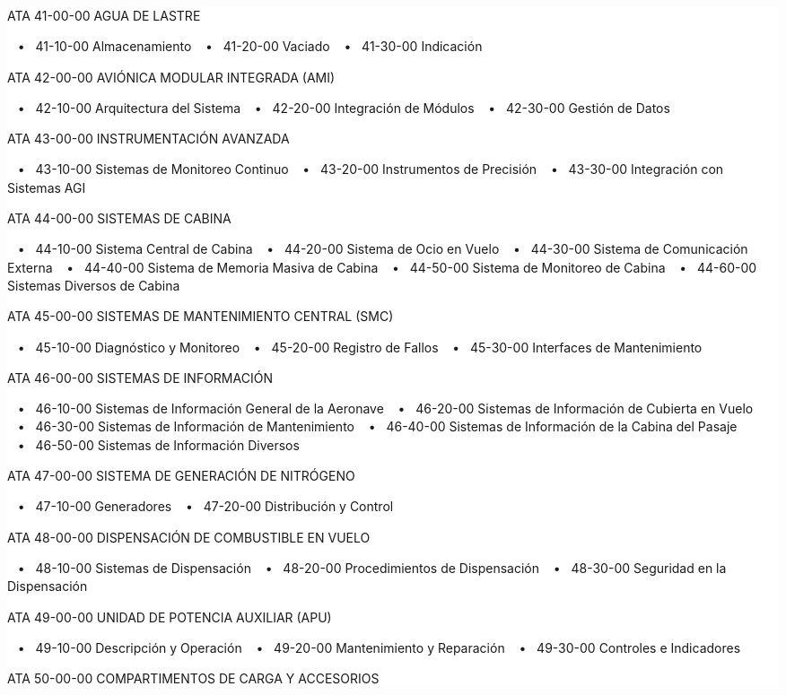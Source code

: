 ATA 41-00-00 AGUA DE LASTRE

   •   41-10-00 Almacenamiento
   •   41-20-00 Vaciado
   •   41-30-00 Indicación

ATA 42-00-00 AVIÓNICA MODULAR INTEGRADA (AMI)

   •   42-10-00 Arquitectura del Sistema
   •   42-20-00 Integración de Módulos
   •   42-30-00 Gestión de Datos

ATA 43-00-00 INSTRUMENTACIÓN AVANZADA

   •   43-10-00 Sistemas de Monitoreo Continuo
   •   43-20-00 Instrumentos de Precisión
   •   43-30-00 Integración con Sistemas AGI

ATA 44-00-00 SISTEMAS DE CABINA

   •   44-10-00 Sistema Central de Cabina
   •   44-20-00 Sistema de Ocio en Vuelo
   •   44-30-00 Sistema de Comunicación Externa
   •   44-40-00 Sistema de Memoria Masiva de Cabina
   •   44-50-00 Sistema de Monitoreo de Cabina
   •   44-60-00 Sistemas Diversos de Cabina

ATA 45-00-00 SISTEMAS DE MANTENIMIENTO CENTRAL (SMC)

   •   45-10-00 Diagnóstico y Monitoreo
   •   45-20-00 Registro de Fallos
   •   45-30-00 Interfaces de Mantenimiento

ATA 46-00-00 SISTEMAS DE INFORMACIÓN

   •   46-10-00 Sistemas de Información General de la Aeronave
   •   46-20-00 Sistemas de Información de Cubierta en Vuelo
   •   46-30-00 Sistemas de Información de Mantenimiento
   •   46-40-00 Sistemas de Información de la Cabina del Pasaje
   •   46-50-00 Sistemas de Información Diversos

ATA 47-00-00 SISTEMA DE GENERACIÓN DE NITRÓGENO

   •   47-10-00 Generadores
   •   47-20-00 Distribución y Control

ATA 48-00-00 DISPENSACIÓN DE COMBUSTIBLE EN VUELO

   •   48-10-00 Sistemas de Dispensación
   •   48-20-00 Procedimientos de Dispensación
   •   48-30-00 Seguridad en la Dispensación

ATA 49-00-00 UNIDAD DE POTENCIA AUXILIAR (APU)

   •   49-10-00 Descripción y Operación
   •   49-20-00 Mantenimiento y Reparación
   •   49-30-00 Controles e Indicadores

ATA 50-00-00 COMPARTIMENTOS DE CARGA Y ACCESORIOS
